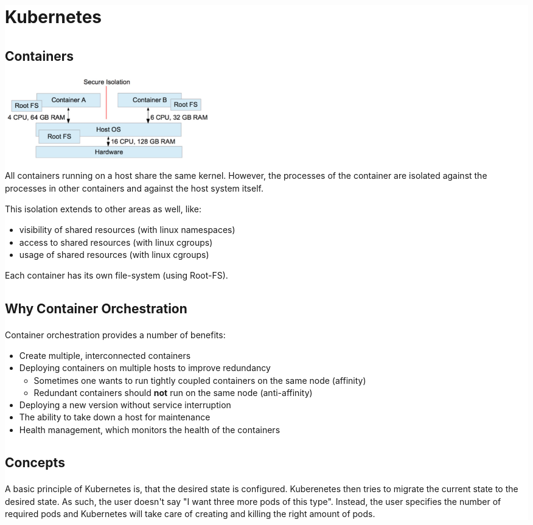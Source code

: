 # Kubernetes

## Containers

<img src="./res/Kubernetes/image-20240306080846799.png" alt="image-20240306080846799" style="zoom: 33%;" />

All containers running on a host share the same kernel. However, the processes of the container are isolated against the processes in other containers and against the host system itself.

This isolation extends to other areas as well, like:

* visibility of shared resources (with linux namespaces)
* access to shared resources (with linux cgroups)
* usage of shared resources (with linux cgroups)

Each container has its own file-system (using Root-FS).

## Why Container Orchestration

Container orchestration provides a number of benefits:

* Create multiple, interconnected containers
* Deploying containers on multiple hosts to improve redundancy
  * Sometimes one wants to run tightly coupled containers on the same node (affinity)
  * Redundant containers should **not** run on the same node (anti-affinity)
* Deploying a new version without service interruption
* The ability to take down a host for maintenance
* Health management, which monitors the health of the containers

## Concepts

A basic principle of Kubernetes is, that the desired state is configured. Kuberenetes then tries to migrate the current state to the desired state. As such, the user doesn't say "I want three more pods of this type". Instead, the user specifies the number of required pods and Kubernetes will take care of creating and killing the right amount of pods.
